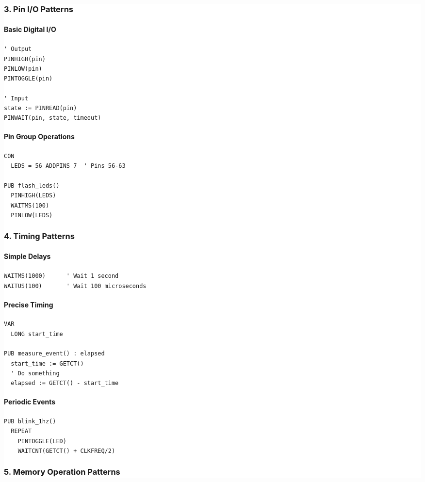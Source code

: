 ### 3. Pin I/O Patterns

#### Basic Digital I/O
```spin2
' Output
PINHIGH(pin)
PINLOW(pin)
PINTOGGLE(pin)

' Input
state := PINREAD(pin)
PINWAIT(pin, state, timeout)
```

#### Pin Group Operations
```spin2
CON
  LEDS = 56 ADDPINS 7  ' Pins 56-63

PUB flash_leds()
  PINHIGH(LEDS)
  WAITMS(100)
  PINLOW(LEDS)
```

### 4. Timing Patterns

#### Simple Delays
```spin2
WAITMS(1000)      ' Wait 1 second
WAITUS(100)       ' Wait 100 microseconds
```

#### Precise Timing
```spin2
VAR
  LONG start_time

PUB measure_event() : elapsed
  start_time := GETCT()
  ' Do something
  elapsed := GETCT() - start_time
```

#### Periodic Events
```spin2
PUB blink_1hz()
  REPEAT
    PINTOGGLE(LED)
    WAITCNT(GETCT() + CLKFREQ/2)
```

### 5. Memory Operation Patterns
